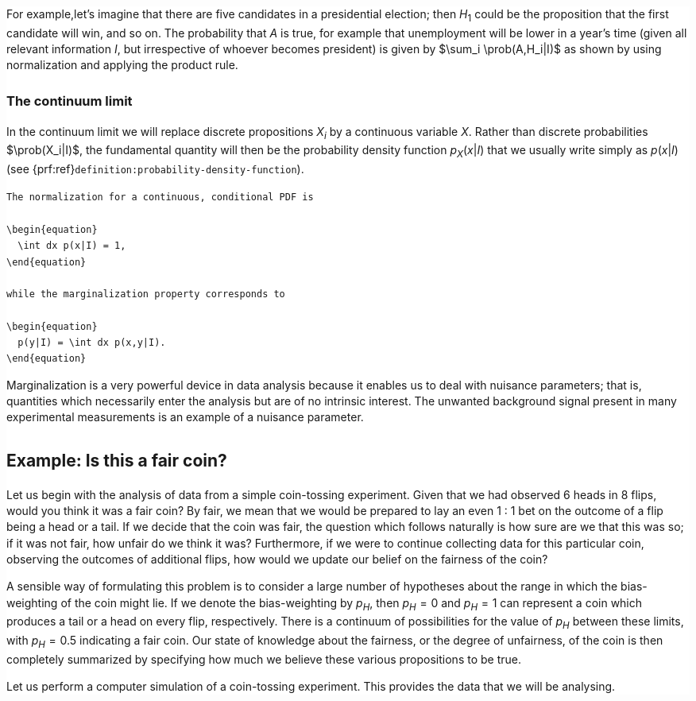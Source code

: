 
For example,let’s imagine that there are five candidates in a presidential election; then $H_1$ could be the proposition that the first candidate will win, and so on. The probability that $A$ is true, for example that unemployment will be lower in a year’s time (given all relevant information $I$, but irrespective of whoever becomes president) is given by $\sum_i \prob(A,H_i|I)$ as shown by using normalization and applying the product rule.

### The continuum limit

In the continuum limit we will replace discrete propositions $X_i$ by a continuous variable $X$. Rather than discrete probabilities $\prob(X_i|I)$, the fundamental quantity will then be the probability density function $p_X(x|I)$ that we usually write simply as $p(x|I)$ (see {prf:ref}`definition:probability-density-function`).

```{admonition} Normalization and marginalization in the continuum limit
The normalization for a continuous, conditional PDF is

\begin{equation}
  \int dx p(x|I) = 1,
\end{equation}

while the marginalization property corresponds to

\begin{equation}
  p(y|I) = \int dx p(x,y|I).
\end{equation}

  ```

Marginalization is a very powerful device in data analysis because it enables us to deal with nuisance parameters; that is, quantities which necessarily enter the analysis but are of no intrinsic interest. The unwanted background signal present in many experimental measurements is an example of a nuisance parameter.


## Example: Is this a fair coin?
Let us begin with the analysis of data from a simple coin-tossing experiment. 
Given that we had observed 6 heads in 8 flips, would you think it was a fair coin? By fair, we mean that we would be prepared to lay an even 1 : 1 bet on the outcome of a flip being a head or a tail. If we decide that the coin was fair, the question which follows naturally is how sure are we that this was so; if it was not fair, how unfair do we think it was? Furthermore, if we were to continue collecting data for this particular coin, observing the outcomes of additional flips, how would we update our belief on the fairness of the coin?

A sensible way of formulating this problem is to consider a large number of hypotheses about the range in which the bias-weighting of the coin might lie. If we denote the bias-weighting by $p_H$, then $p_H = 0$ and $p_H = 1$ can represent a coin which produces a tail or a head on every flip, respectively. There is a continuum of possibilities for the value of $p_H$ between these limits, with $p_H = 0.5$ indicating a fair coin. Our state of knowledge about the fairness, or the degree of unfairness, of the coin is then completely summarized by specifying how much we believe these various propositions to be true. 

Let us perform a computer simulation of a coin-tossing experiment. This provides the data that we will be analysing.
